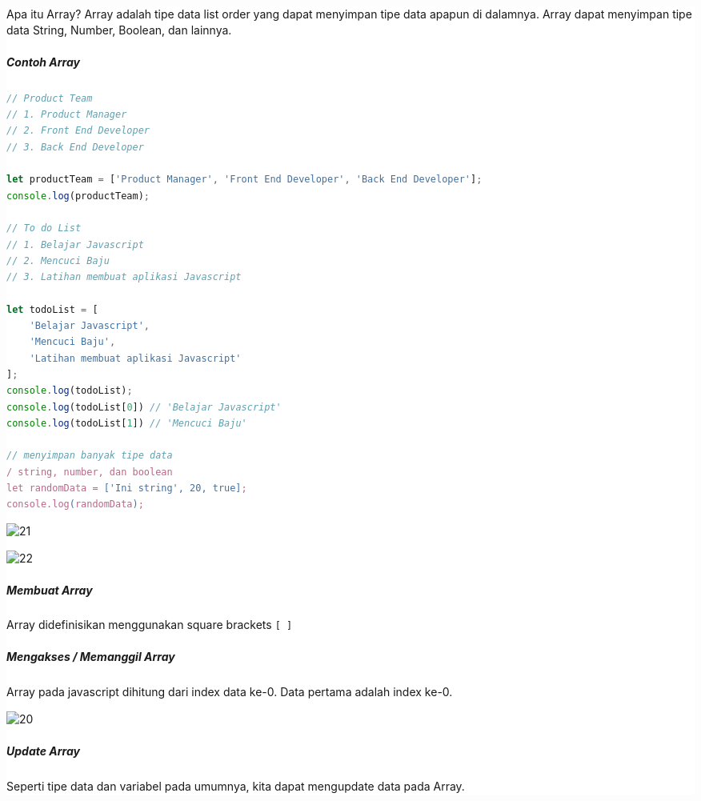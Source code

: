 Apa itu Array? Array adalah tipe data list order yang dapat menyimpan tipe data apapun di dalamnya. Array dapat menyimpan tipe data String, Number, Boolean, dan lainnya.

##### Contoh Array

```javascript
// Product Team
// 1. Product Manager
// 2. Front End Developer
// 3. Back End Developer

let productTeam = ['Product Manager', 'Front End Developer', 'Back End Developer'];
console.log(productTeam);

// To do List
// 1. Belajar Javascript
// 2. Mencuci Baju
// 3. Latihan membuat aplikasi Javascript

let todoList = [
    'Belajar Javascript',
    'Mencuci Baju',
    'Latihan membuat aplikasi Javascript'
];
console.log(todoList);
console.log(todoList[0]) // 'Belajar Javascript'
console.log(todoList[1]) // 'Mencuci Baju'

// menyimpan banyak tipe data
/ string, number, dan boolean
let randomData = ['Ini string', 20, true];
console.log(randomData);
```

![21](https://user-images.githubusercontent.com/37678093/180958460-25268628-7f51-4b8f-8ba1-4233966c8b24.png)

![22](https://user-images.githubusercontent.com/37678093/180958497-6881759c-533b-4a61-9d4b-28b202cd3d5f.png)



##### Membuat Array

Array didefinisikan menggunakan square brackets `[ ]`

##### Mengakses / Memanggil Array

Array pada javascript dihitung dari index data ke-0. Data pertama adalah index ke-0.

![20](https://user-images.githubusercontent.com/37678093/180958543-ecabedf4-6d5d-4253-b6a0-a76b4ebdb395.png)



##### Update Array

Seperti tipe data dan variabel pada umumnya, kita dapat mengupdate data pada Array.

